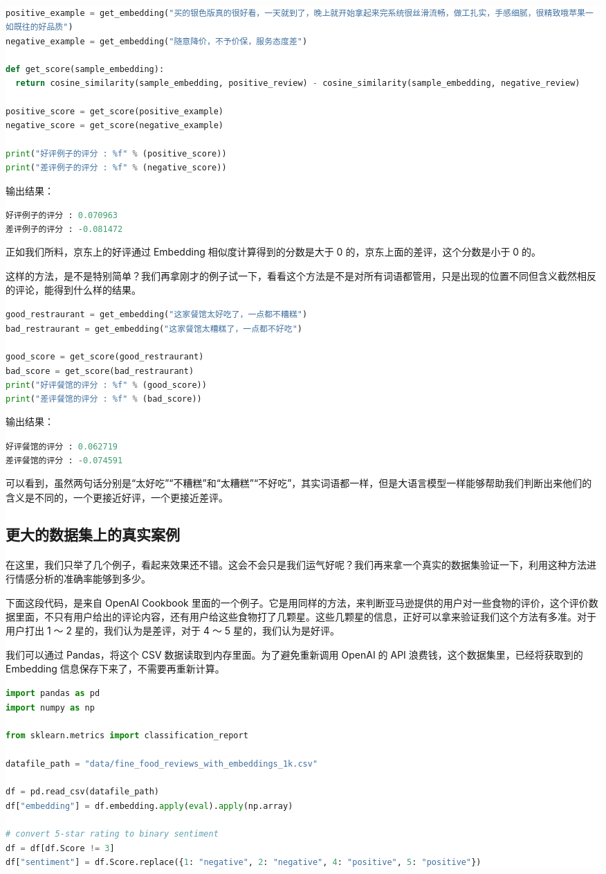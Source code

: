 ```python
positive_example = get_embedding("买的银色版真的很好看，一天就到了，晚上就开始拿起来完系统很丝滑流畅，做工扎实，手感细腻，很精致哦苹果一如既往的好品质")
negative_example = get_embedding("随意降价，不予价保，服务态度差")

def get_score(sample_embedding):
  return cosine_similarity(sample_embedding, positive_review) - cosine_similarity(sample_embedding, negative_review)

positive_score = get_score(positive_example)
negative_score = get_score(negative_example)

print("好评例子的评分 : %f" % (positive_score))
print("差评例子的评分 : %f" % (negative_score))

```

输出结果：

```python
好评例子的评分 : 0.070963
差评例子的评分 : -0.081472
```

正如我们所料，京东上的好评通过 Embedding 相似度计算得到的分数是大于 0 的，京东上面的差评，这个分数是小于 0 的。

这样的方法，是不是特别简单？我们再拿刚才的例子试一下，看看这个方法是不是对所有词语都管用，只是出现的位置不同但含义截然相反的评论，能得到什么样的结果。

```python
good_restraurant = get_embedding("这家餐馆太好吃了，一点都不糟糕")
bad_restraurant = get_embedding("这家餐馆太糟糕了，一点都不好吃")

good_score = get_score(good_restraurant)
bad_score = get_score(bad_restraurant)
print("好评餐馆的评分 : %f" % (good_score))
print("差评餐馆的评分 : %f" % (bad_score))
```

输出结果：

```python
好评餐馆的评分 : 0.062719
差评餐馆的评分 : -0.074591
```

可以看到，虽然两句话分别是“太好吃”“不糟糕”和“太糟糕”“不好吃”，其实词语都一样，但是大语言模型一样能够帮助我们判断出来他们的含义是不同的，一个更接近好评，一个更接近差评。

## 更大的数据集上的真实案例

在这里，我们只举了几个例子，看起来效果还不错。这会不会只是我们运气好呢？我们再来拿一个真实的数据集验证一下，利用这种方法进行情感分析的准确率能够到多少。

下面这段代码，是来自 OpenAI Cookbook 里面的一个例子。它是用同样的方法，来判断亚马逊提供的用户对一些食物的评价，这个评价数据里面，不只有用户给出的评论内容，还有用户给这些食物打了几颗星。这些几颗星的信息，正好可以拿来验证我们这个方法有多准。对于用户打出 1 ～ 2 星的，我们认为是差评，对于 4 ～ 5 星的，我们认为是好评。

我们可以通过 Pandas，将这个 CSV 数据读取到内存里面。为了避免重新调用 OpenAI 的 API 浪费钱，这个数据集里，已经将获取到的 Embedding 信息保存下来了，不需要再重新计算。

```python
import pandas as pd
import numpy as np

from sklearn.metrics import classification_report

datafile_path = "data/fine_food_reviews_with_embeddings_1k.csv"

df = pd.read_csv(datafile_path)
df["embedding"] = df.embedding.apply(eval).apply(np.array)

# convert 5-star rating to binary sentiment
df = df[df.Score != 3]
df["sentiment"] = df.Score.replace({1: "negative", 2: "negative", 4: "positive", 5: "positive"})
```